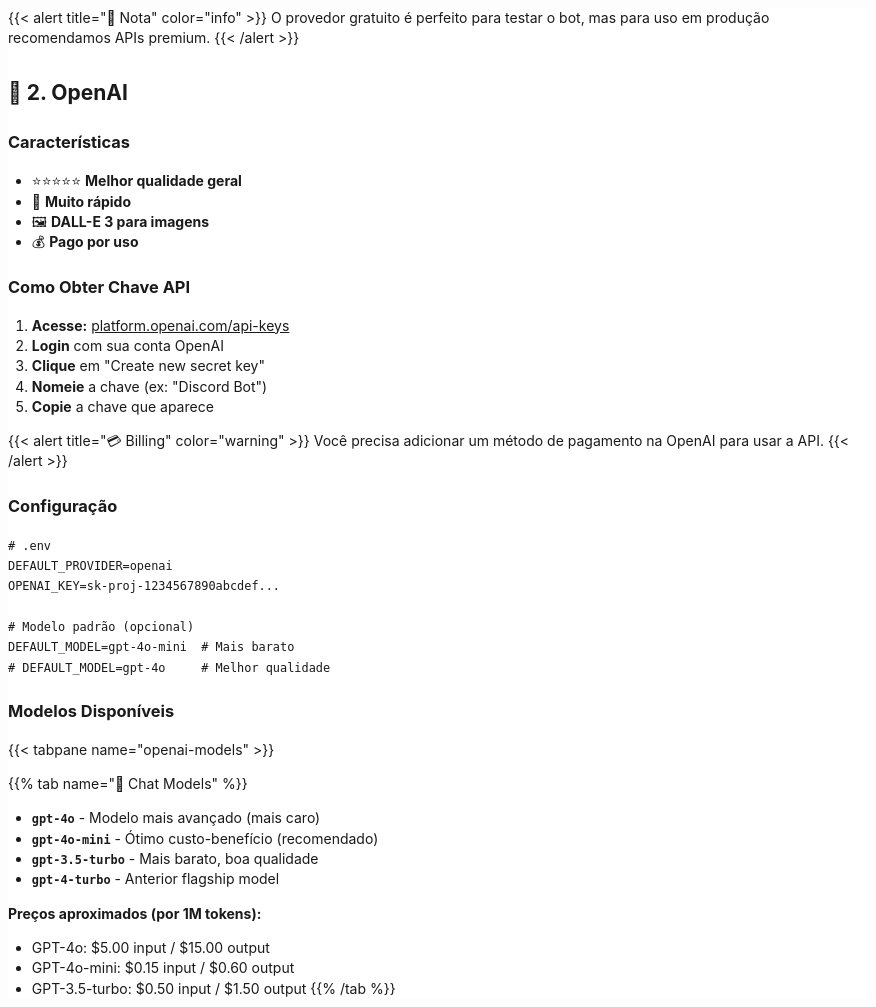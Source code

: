 {{< alert title="📝 Nota" color="info" >}}
O provedor gratuito é perfeito para testar o bot, mas para uso em produção recomendamos APIs premium.
{{< /alert >}}

## 🧠 2. OpenAI

### Características
- ⭐⭐⭐⭐⭐ **Melhor qualidade geral**
- 🚀 **Muito rápido**
- 🖼️ **DALL-E 3 para imagens**
- 💰 **Pago por uso**

### Como Obter Chave API

1. **Acesse:** [platform.openai.com/api-keys](https://platform.openai.com/api-keys)
2. **Login** com sua conta OpenAI
3. **Clique** em "Create new secret key"
4. **Nomeie** a chave (ex: "Discord Bot")
5. **Copie** a chave que aparece

{{< alert title="💳 Billing" color="warning" >}}
Você precisa adicionar um método de pagamento na OpenAI para usar a API.
{{< /alert >}}

### Configuração

```env
# .env
DEFAULT_PROVIDER=openai
OPENAI_KEY=sk-proj-1234567890abcdef...

# Modelo padrão (opcional)
DEFAULT_MODEL=gpt-4o-mini  # Mais barato
# DEFAULT_MODEL=gpt-4o     # Melhor qualidade
```

### Modelos Disponíveis

{{< tabpane name="openai-models" >}}

{{% tab name="💬 Chat Models" %}}
- **`gpt-4o`** - Modelo mais avançado (mais caro)
- **`gpt-4o-mini`** - Ótimo custo-benefício (recomendado)
- **`gpt-3.5-turbo`** - Mais barato, boa qualidade
- **`gpt-4-turbo`** - Anterior flagship model

**Preços aproximados (por 1M tokens):**
- GPT-4o: $5.00 input / $15.00 output
- GPT-4o-mini: $0.15 input / $0.60 output
- GPT-3.5-turbo: $0.50 input / $1.50 output
{{% /tab %}}
